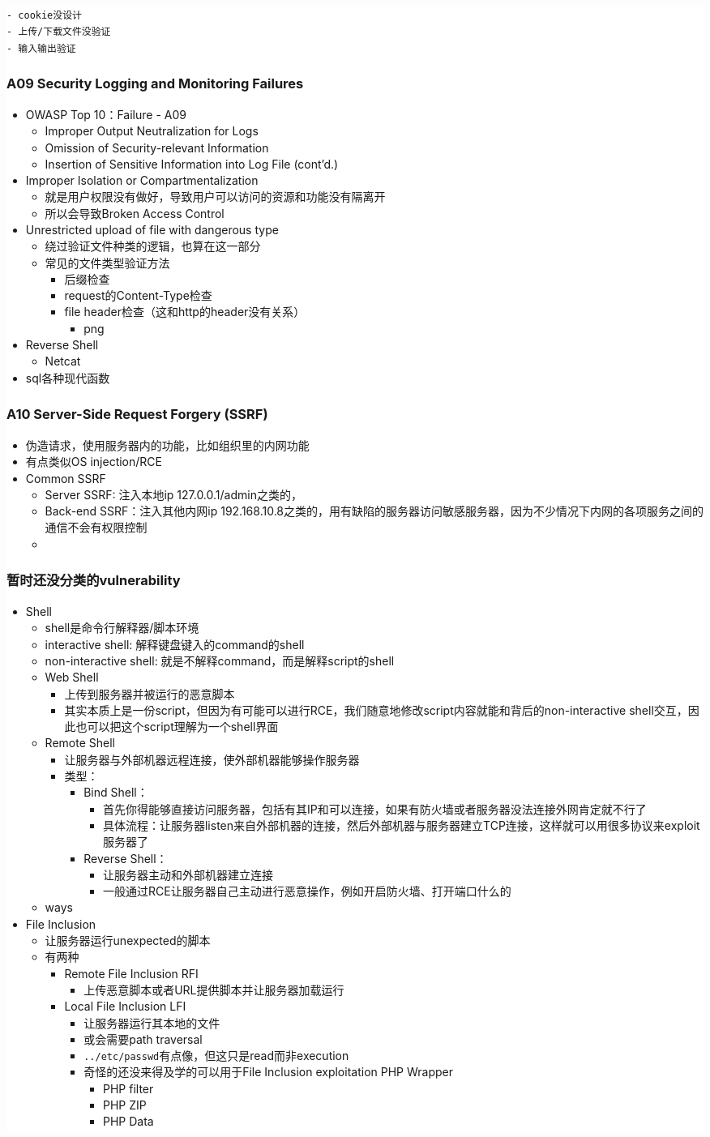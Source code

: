     - cookie没设计
    - 上传/下载文件没验证
    - 输入输出验证

### A09 Security Logging and Monitoring Failures
- OWASP Top 10：Failure - A09
    - Improper Output Neutralization for Logs
    - Omission of Security-relevant Information
    - Insertion of Sensitive Information into Log File (cont’d.)
- Improper Isolation or Compartmentalization
    - 就是用户权限没有做好，导致用户可以访问的资源和功能没有隔离开
    - 所以会导致Broken Access Control
- Unrestricted upload of file with dangerous type
    - 绕过验证文件种类的逻辑，也算在这一部分
    - 常见的文件类型验证方法
        - 后缀检查
        - request的Content-Type检查
        - file header检查（这和http的header没有关系）
            - png
- Reverse Shell
    - Netcat
- sql各种现代函数

### A10 Server-Side Request Forgery (SSRF)
- 伪造请求，使用服务器内的功能，比如组织里的内网功能
- 有点类似OS injection/RCE
- Common SSRF
    - Server SSRF: 注入本地ip 127.0.0.1/admin之类的，
    - Back-end SSRF：注入其他内网ip 192.168.10.8之类的，用有缺陷的服务器访问敏感服务器，因为不少情况下内网的各项服务之间的通信不会有权限控制
    - 

### 暂时还没分类的vulnerability
- Shell
    - shell是命令行解释器/脚本环境
    - interactive shell: 解释键盘键入的command的shell
    - non-interactive shell: 就是不解释command，而是解释script的shell
    - Web Shell
        - 上传到服务器并被运行的恶意脚本
        - 其实本质上是一份script，但因为有可能可以进行RCE，我们随意地修改script内容就能和背后的non-interactive shell交互，因此也可以把这个script理解为一个shell界面
    - Remote Shell
        - 让服务器与外部机器远程连接，使外部机器能够操作服务器
        - 类型：
            - Bind Shell：
                - 首先你得能够直接访问服务器，包括有其IP和可以连接，如果有防火墙或者服务器没法连接外网肯定就不行了
                - 具体流程：让服务器listen来自外部机器的连接，然后外部机器与服务器建立TCP连接，这样就可以用很多协议来exploit服务器了
            - Reverse Shell：
                - 让服务器主动和外部机器建立连接
                - 一般通过RCE让服务器自己主动进行恶意操作，例如开启防火墙、打开端口什么的
    - ways 
- File Inclusion
    - 让服务器运行unexpected的脚本
    - 有两种
        - Remote File Inclusion RFI
            - 上传恶意脚本或者URL提供脚本并让服务器加载运行
        - Local File Inclusion LFI
            - 让服务器运行其本地的文件
            - 或会需要path traversal
            - `../etc/passwd`有点像，但这只是read而非execution
            - 奇怪的还没来得及学的可以用于File Inclusion exploitation PHP Wrapper
                - PHP filter
                - PHP ZIP
                - PHP Data